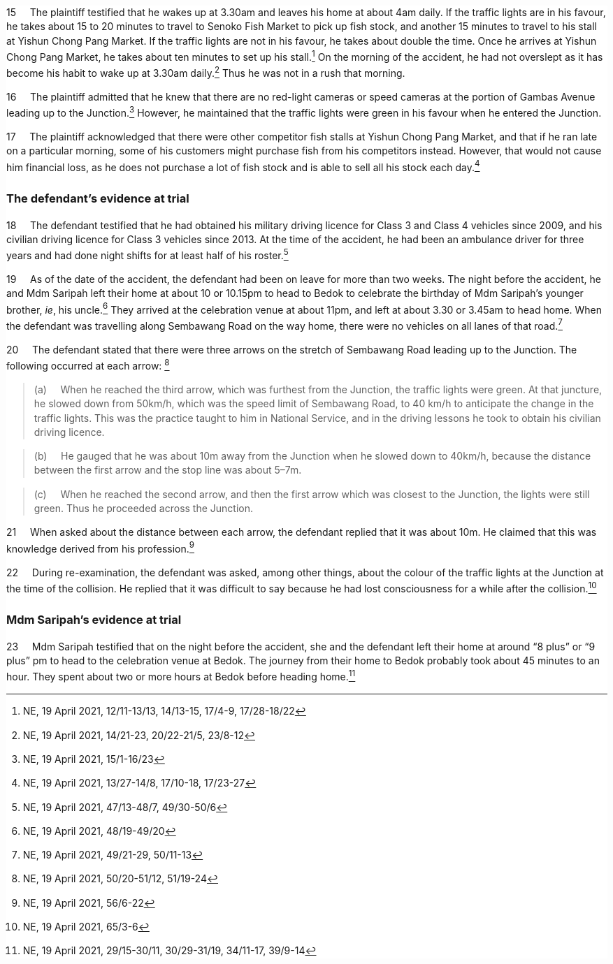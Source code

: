 15     The plaintiff testified that he wakes up at 3.30am and leaves his home at about 4am daily. If the traffic lights are in his favour, he takes about 15 to 20 minutes to travel to Senoko Fish Market to pick up fish stock, and another 15 minutes to travel to his stall at Yishun Chong Pang Market. If the traffic lights are not in his favour, he takes about double the time. Once he arrives at Yishun Chong Pang Market, he takes about ten minutes to set up his stall.[^9] On the morning of the accident, he had not overslept as it has become his habit to wake up at 3.30am daily.[^10] Thus he was not in a rush that morning.

16     The plaintiff admitted that he knew that there are no red-light cameras or speed cameras at the portion of Gambas Avenue leading up to the Junction.[^11] However, he maintained that the traffic lights were green in his favour when he entered the Junction.

17     The plaintiff acknowledged that there were other competitor fish stalls at Yishun Chong Pang Market, and that if he ran late on a particular morning, some of his customers might purchase fish from his competitors instead. However, that would not cause him financial loss, as he does not purchase a lot of fish stock and is able to sell all his stock each day.[^12]

### The defendant’s evidence at trial

18     The defendant testified that he had obtained his military driving licence for Class 3 and Class 4 vehicles since 2009, and his civilian driving licence for Class 3 vehicles since 2013. At the time of the accident, he had been an ambulance driver for three years and had done night shifts for at least half of his roster.[^13]

19     As of the date of the accident, the defendant had been on leave for more than two weeks. The night before the accident, he and Mdm Saripah left their home at about 10 or 10.15pm to head to Bedok to celebrate the birthday of Mdm Saripah’s younger brother, _ie_, his uncle.[^14] They arrived at the celebration venue at about 11pm, and left at about 3.30 or 3.45am to head home. When the defendant was travelling along Sembawang Road on the way home, there were no vehicles on all lanes of that road.[^15]

20     The defendant stated that there were three arrows on the stretch of Sembawang Road leading up to the Junction. The following occurred at each arrow: [^16]

> (a)     When he reached the third arrow, which was furthest from the Junction, the traffic lights were green. At that juncture, he slowed down from 50km/h, which was the speed limit of Sembawang Road, to 40 km/h to anticipate the change in the traffic lights. This was the practice taught to him in National Service, and in the driving lessons he took to obtain his civilian driving licence.

> (b)     He gauged that he was about 10m away from the Junction when he slowed down to 40km/h, because the distance between the first arrow and the stop line was about 5–7m.

> (c)     When he reached the second arrow, and then the first arrow which was closest to the Junction, the lights were still green. Thus he proceeded across the Junction.

21     When asked about the distance between each arrow, the defendant replied that it was about 10m. He claimed that this was knowledge derived from his profession.[^17]

22     During re-examination, the defendant was asked, among other things, about the colour of the traffic lights at the Junction at the time of the collision. He replied that it was difficult to say because he had lost consciousness for a while after the collision.[^18]

### Mdm Saripah’s evidence at trial

23     Mdm Saripah testified that on the night before the accident, she and the defendant left their home at around “8 plus” or “9 plus” pm to head to the celebration venue at Bedok. The journey from their home to Bedok probably took about 45 minutes to an hour. They spent about two or more hours at Bedok before heading home.[^19]


[^1]: Defendant’s Closing Submissions dated 21 June 2021 (“DCS”) at \[17\]
[^2]: Notes of Evidence (“NE”), 19 April 2021, 11/20-24, 15/1-8; the Plaintiff’s Affidavit of Evidence-in-chief (“AEIC”) dated 13 May 2019 (“Plaintiff’s AEIC”) at \[3\]
[^3]: Plaintiff’s AEIC at pp 12, 20
[^4]: Plaintiff’s AEIC at pp 12, 20
[^5]: Plaintiff’s AEIC at p 12; Defendant’s AEIC dated 22 May 2019 (“Defendant’s AEIC”) at p 7; NE, 19 April 2021, 57/9-25
[^6]: Plaintiff’s AEIC at \[4\]; Defendant’s AEIC at \[9\]
[^7]: Plaintiff’s AEIC at p 15
[^8]: Plaintiff’s AEIC at pp 9, 19
[^9]: NE, 19 April 2021, 12/11-13/13, 14/13-15, 17/4-9, 17/28-18/22
[^10]: NE, 19 April 2021, 14/21-23, 20/22-21/5, 23/8-12
[^11]: NE, 19 April 2021, 15/1-16/23
[^12]: NE, 19 April 2021, 13/27-14/8, 17/10-18, 17/23-27
[^13]: NE, 19 April 2021, 47/13-48/7, 49/30-50/6
[^14]: NE, 19 April 2021, 48/19-49/20
[^15]: NE, 19 April 2021, 49/21-29, 50/11-13
[^16]: NE, 19 April 2021, 50/20-51/12, 51/19-24
[^17]: NE, 19 April 2021, 56/6-22
[^18]: NE, 19 April 2021, 65/3-6
[^19]: NE, 19 April 2021, 29/15-30/11, 30/29-31/19, 34/11-17, 39/9-14
[^20]: NE, 19 April 2021, 36/17-24, 37/24-26, 38/8-39/6, 39/17-24, 39/31-40/5, 43/4-19
[^21]: NE, 19 April 2021, 57/22-25, 65/7-9
[^22]: NEs 19 April 2021, page 31 lines 20 to 32
[^23]: DCS at \[31\], \[32\], \[57\]
[^24]: Plaintiff’s AEIC at \[3\]
[^25]: Plaintiff’s AEIC at p 8
[^26]: Plaintiff’s AEIC at p 10
[^27]: NE, 19 April 2021, 20/22-28
[^28]: Defence (Amendment No. 1) dated 19 October 2018 at \[5\]
[^29]: Mdm Saripah’s AEIC at \[13\]
[^30]: DCS at \[44\]
[^31]: NE, 19 April 2021, 60/30-61-4
[^32]: Plaintiff’s AEIC at pp 31–35
[^33]: Defendant’s AEIC at \[8\]; Mdm Saripah’s AEIC at \[10\]
[^34]: Defendant’s AEIC at \[9\]
[^35]: NE, 19 April 2021, 58/3-9